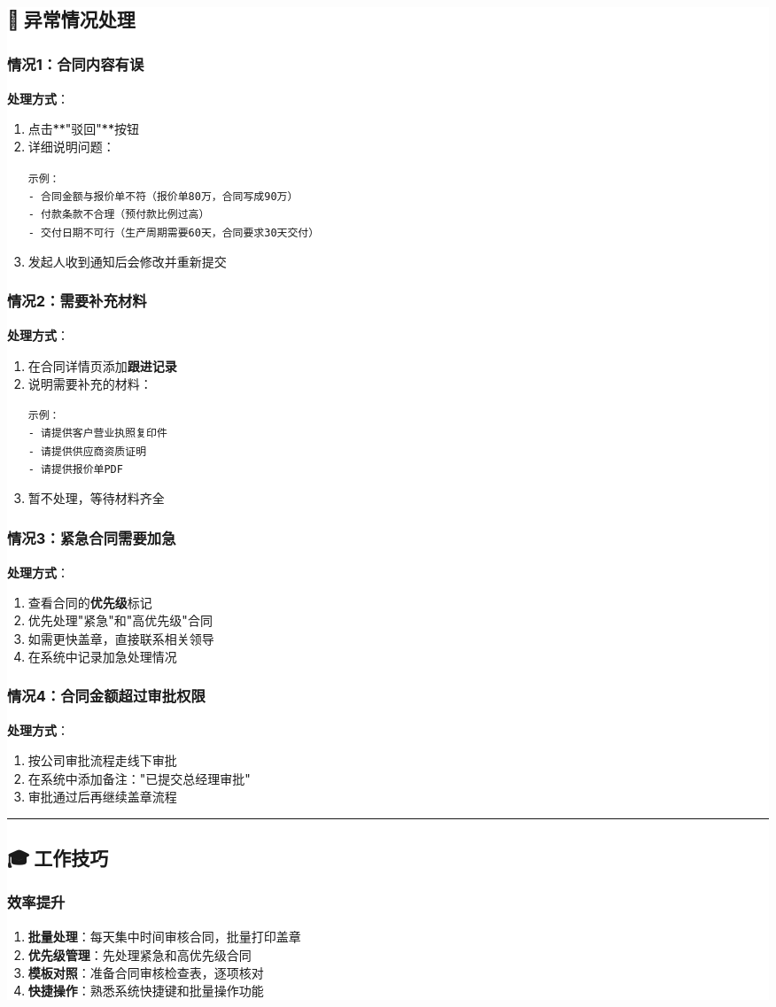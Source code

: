 
## 🚨 异常情况处理

### 情况1：合同内容有误
**处理方式**：
1. 点击**"驳回"**按钮
2. 详细说明问题：
   ```
   示例：
   - 合同金额与报价单不符（报价单80万，合同写成90万）
   - 付款条款不合理（预付款比例过高）
   - 交付日期不可行（生产周期需要60天，合同要求30天交付）
   ```
3. 发起人收到通知后会修改并重新提交

### 情况2：需要补充材料
**处理方式**：
1. 在合同详情页添加**跟进记录**
2. 说明需要补充的材料：
   ```
   示例：
   - 请提供客户营业执照复印件
   - 请提供供应商资质证明
   - 请提供报价单PDF
   ```
3. 暂不处理，等待材料齐全

### 情况3：紧急合同需要加急
**处理方式**：
1. 查看合同的**优先级**标记
2. 优先处理"紧急"和"高优先级"合同
3. 如需更快盖章，直接联系相关领导
4. 在系统中记录加急处理情况

### 情况4：合同金额超过审批权限
**处理方式**：
1. 按公司审批流程走线下审批
2. 在系统中添加备注："已提交总经理审批"
3. 审批通过后再继续盖章流程

---

## 🎓 工作技巧

### 效率提升
1. **批量处理**：每天集中时间审核合同，批量打印盖章
2. **优先级管理**：先处理紧急和高优先级合同
3. **模板对照**：准备合同审核检查表，逐项核对
4. **快捷操作**：熟悉系统快捷键和批量操作功能
